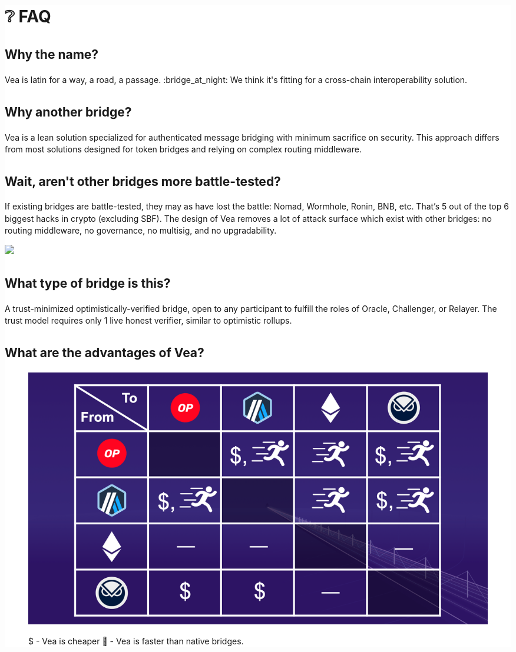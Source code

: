 # ❔ FAQ

## Why the name?

Vea is latin for a way, a road, a passage. :bridge\_at\_night: We think it's fitting for a cross-chain interoperability solution.

## Why another bridge?

Vea is a lean solution specialized for authenticated message bridging with minimum sacrifice on security. This approach differs from most solutions designed for token bridges and relying on complex routing middleware.

## Wait, aren't other bridges more battle-tested?

If existing bridges are battle-tested, they may as have lost the battle: Nomad, Wormhole, Ronin, BNB, etc. That’s 5 out of the top 6 biggest hacks in crypto (excluding SBF). The design of Vea removes a lot of attack surface which exist with other bridges: no routing middleware, no governance, no multisig, and no upgradability.

![](https://i.imgur.com/XxVOziF.png)

## What type of bridge is this?

A trust-minimized optimistically-verified bridge, open to any participant to fulfill the roles of Oracle, Challenger, or Relayer. The trust model requires only 1 live honest verifier, similar to optimistic rollups.

## What are the advantages of Vea?

<figure><img src=".gitbook/assets/image (4).png" alt=""><figcaption><p>$ - Vea is cheaper 🏃 - Vea is faster      than native bridges.</p></figcaption></figure>
